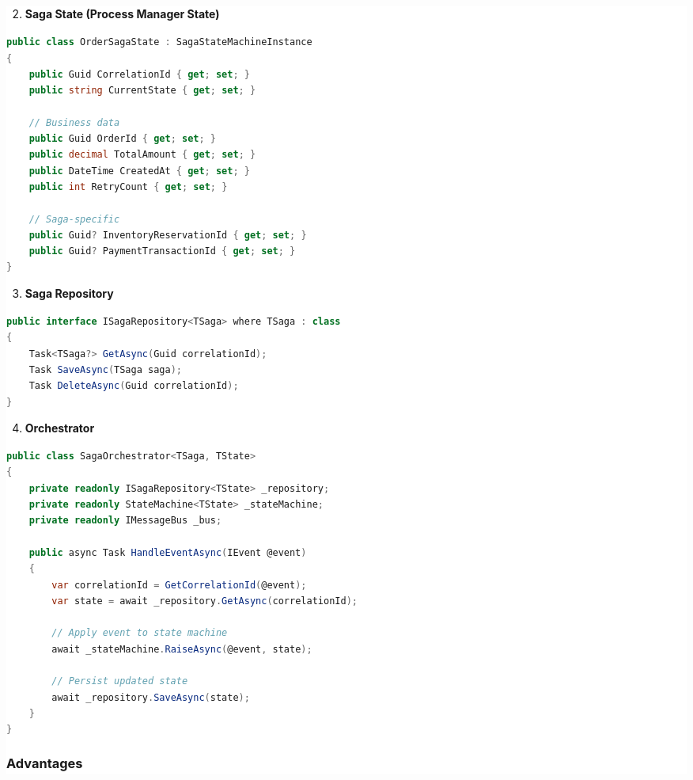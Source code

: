 2. **Saga State (Process Manager State)**
```csharp
public class OrderSagaState : SagaStateMachineInstance
{
    public Guid CorrelationId { get; set; }
    public string CurrentState { get; set; }

    // Business data
    public Guid OrderId { get; set; }
    public decimal TotalAmount { get; set; }
    public DateTime CreatedAt { get; set; }
    public int RetryCount { get; set; }

    // Saga-specific
    public Guid? InventoryReservationId { get; set; }
    public Guid? PaymentTransactionId { get; set; }
}
```

3. **Saga Repository**
```csharp
public interface ISagaRepository<TSaga> where TSaga : class
{
    Task<TSaga?> GetAsync(Guid correlationId);
    Task SaveAsync(TSaga saga);
    Task DeleteAsync(Guid correlationId);
}
```

4. **Orchestrator**
```csharp
public class SagaOrchestrator<TSaga, TState>
{
    private readonly ISagaRepository<TState> _repository;
    private readonly StateMachine<TState> _stateMachine;
    private readonly IMessageBus _bus;

    public async Task HandleEventAsync(IEvent @event)
    {
        var correlationId = GetCorrelationId(@event);
        var state = await _repository.GetAsync(correlationId);

        // Apply event to state machine
        await _stateMachine.RaiseAsync(@event, state);

        // Persist updated state
        await _repository.SaveAsync(state);
    }
}
```

### Advantages
